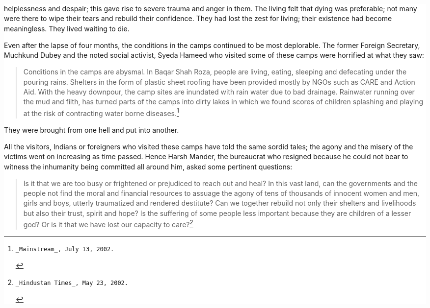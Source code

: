 helplessness and despair; this gave rise to severe trauma and
anger in them. The living felt that dying was preferable; not
many were there to wipe their tears and rebuild their
confidence. They had lost the zest for living; their existence
had become meaningless. They lived waiting to die.

Even after the lapse of four months, the conditions in the
camps continued to be most deplorable. The former Foreign
Secretary, Muchkund Dubey and the noted social activist,
Syeda Hameed who visited some of these camps were horrified
at what they saw:

>Conditions in the camps are abysmal. In
Baqar Shah Roza, people are living, eating, sleeping and
defecating under the pouring rains. Shelters in the form of
plastic sheet roofing have been provided mostly by NGOs
such as CARE and Action Aid. With the heavy downpour,
the camp sites are inundated with rain water due to bad drainage.
Rainwater running over the mud and filth, has turned parts
of the camps into dirty lakes in which we found scores of
children splashing and playing at the risk of contracting
water borne diseases.[^/0030013]

[^/0030013]:	_Mainstream_, July 13, 2002.

They were brought from one hell
and put into another.

All the visitors, Indians or foreigners who visited these
camps have told the same sordid tales; the agony and the misery
of the victims went on increasing as time passed. Hence Harsh
Mander, the bureaucrat who resigned because he could not
bear to witness the inhumanity being committed all around
him, asked some pertinent questions:

>Is it that we are too
busy or frightened or prejudiced to reach out and heal? In this
vast land, can the governments and the people not find the
moral and financial resources to assuage the agony of tens of
thousands of innocent women and men, girls and boys, utterly
traumatized and rendered destitute? Can we together rebuild
not only their shelters and livelihoods but also their trust, spirit
and hope? Is the suffering of some people less important because
they are children of a lesser god? Or is it that we have lost our
capacity to care?[^/0030014]

[^/0030014]:	_Hindustan Times_, May 23, 2002.


[^/003001]:	_The Times of India_, March 28, 2002.
[^/003002]:	_Ibid_.
[^/003003]:	_The Times of India_, April 28, 2002.
[^/003004]:	_Ibid_.
[^/003005]:	_Hindustan Times_, May 3, 2002.
[^/003006]:	_Outlook_, May 13, 2002.
[^/003007]:	_Ibid_.
[^/003008]:	_Ibid_.
[^/003009]:	_Frontline_, May 10, 2002.
[^/0030010]:	_Ibid_.
[^/0030011]:	_The Times of India_, May 16, 2002.
[^/0030012]:	_The Asian Age_, April 30, 2002.